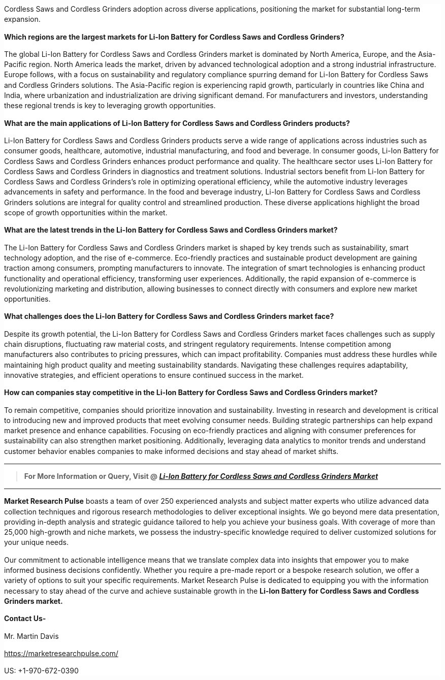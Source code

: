 Cordless Saws and Cordless Grinders adoption across diverse applications, positioning the market for substantial long-term expansion.</p><p><strong>Which regions are the largest markets for Li-Ion Battery for Cordless Saws and Cordless Grinders?</strong></p><p>The global Li-Ion Battery for Cordless Saws and Cordless Grinders market is dominated by North America, Europe, and the Asia-Pacific region. North America leads the market, driven by advanced technological adoption and a strong industrial infrastructure. Europe follows, with a focus on sustainability and regulatory compliance spurring demand for Li-Ion Battery for Cordless Saws and Cordless Grinders solutions. The Asia-Pacific region is experiencing rapid growth, particularly in countries like China and India, where urbanization and industrialization are driving significant demand. For manufacturers and investors, understanding these regional trends is key to leveraging growth opportunities.</p><p><strong>What are the main applications of Li-Ion Battery for Cordless Saws and Cordless Grinders products?</strong></p><p>Li-Ion Battery for Cordless Saws and Cordless Grinders products serve a wide range of applications across industries such as consumer goods, healthcare, automotive, industrial manufacturing, and food and beverage. In consumer goods, Li-Ion Battery for Cordless Saws and Cordless Grinders enhances product performance and quality. The healthcare sector uses Li-Ion Battery for Cordless Saws and Cordless Grinders in diagnostics and treatment solutions. Industrial sectors benefit from Li-Ion Battery for Cordless Saws and Cordless Grinders&rsquo;s role in optimizing operational efficiency, while the automotive industry leverages advancements in safety and performance. In the food and beverage industry, Li-Ion Battery for Cordless Saws and Cordless Grinders solutions are integral for quality control and streamlined production. These diverse applications highlight the broad scope of growth opportunities within the market.</p><p><strong>What are the latest trends in the Li-Ion Battery for Cordless Saws and Cordless Grinders market?</strong></p><p>The Li-Ion Battery for Cordless Saws and Cordless Grinders market is shaped by key trends such as sustainability, smart technology adoption, and the rise of e-commerce. Eco-friendly practices and sustainable product development are gaining traction among consumers, prompting manufacturers to innovate. The integration of smart technologies is enhancing product functionality and operational efficiency, transforming user experiences. Additionally, the rapid expansion of e-commerce is revolutionizing marketing and distribution, allowing businesses to connect directly with consumers and explore new market opportunities.</p><p><strong>What challenges does the Li-Ion Battery for Cordless Saws and Cordless Grinders market face?</strong></p><p>Despite its growth potential, the Li-Ion Battery for Cordless Saws and Cordless Grinders market faces challenges such as supply chain disruptions, fluctuating raw material costs, and stringent regulatory requirements. Intense competition among manufacturers also contributes to pricing pressures, which can impact profitability. Companies must address these hurdles while maintaining high product quality and meeting sustainability standards. Navigating these challenges requires adaptability, innovative strategies, and efficient operations to ensure continued success in the market.</p><p><strong>How can companies stay competitive in the Li-Ion Battery for Cordless Saws and Cordless Grinders market?</strong></p><p>To remain competitive, companies should prioritize innovation and sustainability. Investing in research and development is critical to introducing new and improved products that meet evolving consumer needs. Building strategic partnerships can help expand market presence and enhance capabilities. Focusing on eco-friendly practices and aligning with consumer preferences for sustainability can also strengthen market positioning. Additionally, leveraging data analytics to monitor trends and understand customer behavior enables companies to make informed decisions and stay ahead of market shifts.</p><hr /><blockquote><p><strong>For More Information or Query, Visit @&nbsp;<em><a href="https://marketresearchpulse.com/report/148478/li-ion-battery-for-cordless-saws-and-cordless-grinders-market?utm_source=Linkedin&utm_medium=023">Li-Ion Battery for Cordless Saws and Cordless Grinders Market</a></em></strong></p></blockquote><hr /><p><strong>Market Research Pulse</strong> boasts a team of over 250 experienced analysts and subject matter experts who utilize advanced data collection techniques and rigorous research methodologies to deliver exceptional insights. We go beyond mere data presentation, providing in-depth analysis and strategic guidance tailored to help you achieve your business goals. With coverage of more than 25,000 high-growth and niche markets, we possess the industry-specific knowledge required to deliver customized solutions for your unique needs.</p><p>Our commitment to actionable intelligence means that we translate complex data into insights that empower you to make informed business decisions confidently. Whether you require a pre-made report or a bespoke research solution, we offer a variety of options to suit your specific requirements. Market Research Pulse is dedicated to equipping you with the information necessary to stay ahead of the curve and achieve sustainable growth in the <strong>Li-Ion Battery for Cordless Saws and Cordless Grinders market.</strong></p><p><strong>Contact Us-</strong></p><p>Mr. Martin Davis</p><p>https://marketresearchpulse.com/</p><p>US: +1-970-672-0390</p>